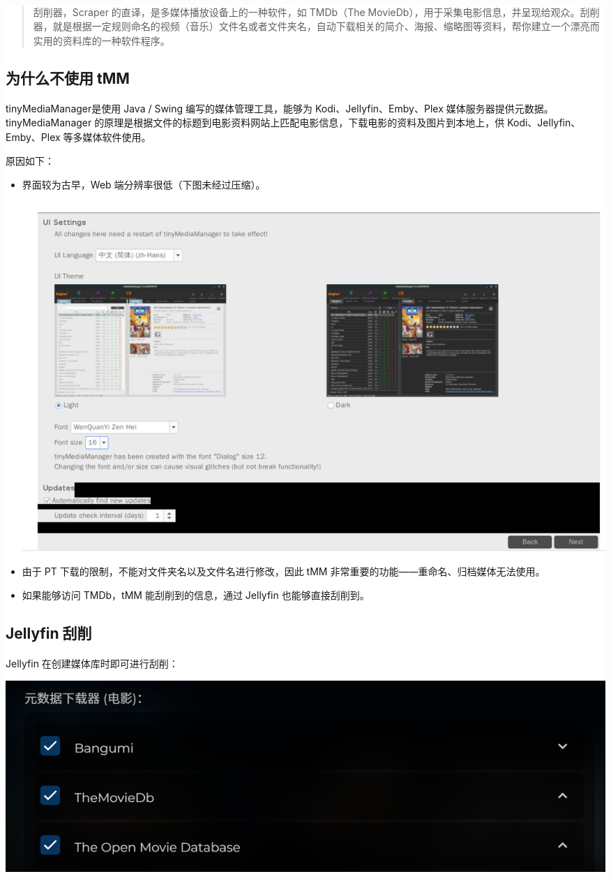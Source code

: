 > 刮削器，Scraper 的直译，是多媒体播放设备上的一种软件，如 TMDb（The MovieDb），用于采集电影信息，并呈现给观众。刮削器，就是根据一定规则命名的视频（音乐）文件名或者文件夹名，自动下载相关的简介、海报、缩略图等资料，帮你建立一个漂亮而实用的资料库的一种软件程序。

## 为什么不使用 tMM

tinyMediaManager是使用 Java / Swing 编写的媒体管理工具，能够为 Kodi、Jellyfin、Emby、Plex 媒体服务器提供元数据。tinyMediaManager 的原理是根据文件的标题到电影资料网站上匹配电影信息，下载电影的资料及图片到本地上，供 Kodi、Jellyfin、Emby、Plex 等多媒体软件使用。

原因如下：

- 界面较为古早，Web 端分辨率很低（下图未经过压缩）。

  ![](NAS-11/7976f2f2180cdec9de4775d0629b35f2_o4Nt887VIb.png)
- 由于 PT 下载的限制，不能对文件夹名以及文件名进行修改，因此 tMM 非常重要的功能——重命名、归档媒体无法使用。
- 如果能够访问 TMDb，tMM 能刮削到的信息，通过 Jellyfin 也能够直接刮削到。

## Jellyfin 刮削

Jellyfin 在创建媒体库时即可进行刮削：

![](NAS-11/image_FGSt3ON59A.png)
